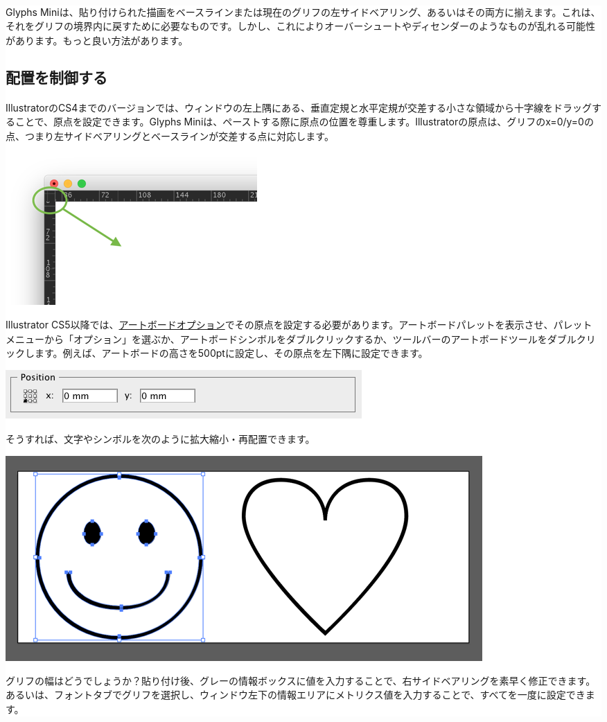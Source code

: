 Glyphs Miniは、貼り付けられた描画をベースラインまたは現在のグリフの左サイドベアリング、あるいはその両方に揃えます。これは、それをグリフの境界内に戻すために必要なものです。しかし、これによりオーバーシュートやディセンダーのようなものが乱れる可能性があります。もっと良い方法があります。

## 配置を制御する

IllustratorのCS4までのバージョンでは、ウィンドウの左上隅にある、垂直定規と水平定規が交差する小さな領域から十字線をドラッグすることで、原点を設定できます。Glyphs Miniは、ペーストする際に原点の位置を尊重します。Illustratorの原点は、グリフのx=0/y=0の点、つまり左サイドベアリングとベースラインが交差する点に対応します。

![](images/illustrator-2.png)

Illustrator CS5以降では、[アートボードオプション](http://vector.tutsplus.com/learn/tools-tips/quick-tip-artboard-options/)でその原点を設定する必要があります。アートボードパレットを表示させ、パレットメニューから「オプション」を選ぶか、アートボードシンボルをダブルクリックするか、ツールバーのアートボードツールをダブルクリックします。例えば、アートボードの高さを500ptに設定し、その原点を左下隅に設定できます。

![](images/illustrator-4.png)

そうすれば、文字やシンボルを次のように拡大縮小・再配置できます。

![](images/illustrator-5.png)

グリフの幅はどうでしょうか？貼り付け後、グレーの情報ボックスに値を入力することで、右サイドベアリングを素早く修正できます。あるいは、フォントタブでグリフを選択し、ウィンドウ左下の情報エリアにメトリクス値を入力することで、すべてを一度に設定できます。
